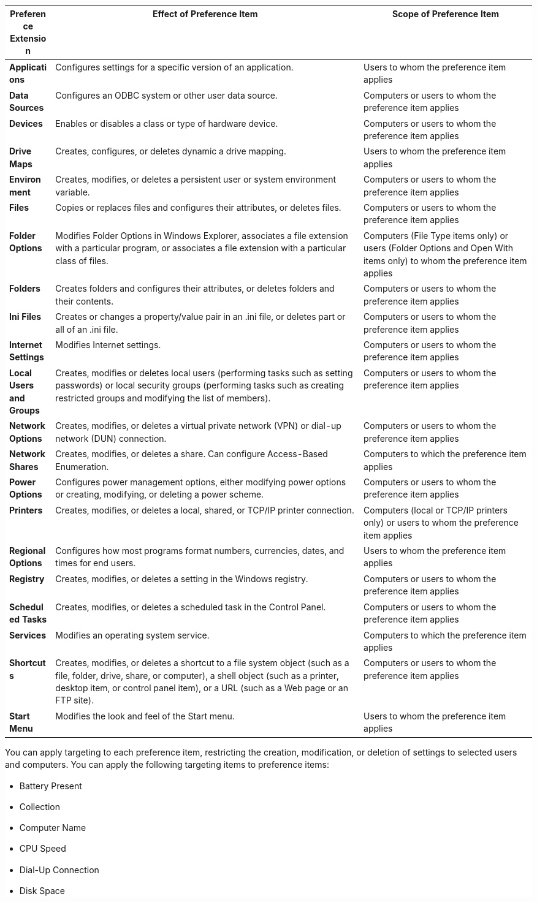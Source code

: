|Preference Extension|Effect of Preference Item|Scope of Preference Item|  
|------------------------|-----------------------------|----------------------------|  
|**Applications**|Configures settings for a specific version of an application.|Users to whom the preference item applies|  
|**Data Sources**|Configures an ODBC system or other user data source.|Computers or users to whom the preference item applies|  
|**Devices**|Enables or disables a class or type of hardware device.|Computers or users to whom the preference item applies|  
|**Drive Maps**|Creates, configures, or deletes dynamic a drive mapping.|Users to whom the preference item applies|  
|**Environment**|Creates, modifies, or deletes a persistent user or system environment variable.|Computers or users to whom the preference item applies|  
|**Files**|Copies or replaces files and configures their attributes, or deletes files.|Computers or users to whom the preference item applies|  
|**Folder Options**|Modifies Folder Options in Windows Explorer, associates a file extension with a particular program, or associates a file extension with a particular class of files.|Computers \(File Type items only\) or users \(Folder Options and Open With items only\) to whom the preference item applies|  
|**Folders**|Creates folders and configures their attributes, or deletes folders and their contents.|Computers or users to whom the preference item applies|  
|**Ini Files**|Creates or changes a property\/value pair in an .ini file, or deletes part or all of an .ini file.|Computers or users to whom the preference item applies|  
|**Internet Settings**|Modifies Internet settings.|Computers or users to whom the preference item applies|  
|**Local Users and Groups**|Creates, modifies or deletes local users \(performing tasks such as setting passwords\) or local security groups \(performing tasks such as creating restricted groups and modifying the list of members\).|Computers or users to whom the preference item applies|  
|**Network Options**|Creates, modifies, or deletes a virtual private network \(VPN\) or dial\-up network \(DUN\) connection.|Computers or users to whom the preference item applies|  
|**Network Shares**|Creates, modifies, or deletes a share. Can configure Access\-Based Enumeration.|Computers to which the preference item applies|  
|**Power Options**|Configures power management options, either modifying power options or creating, modifying, or deleting a power scheme.|Computers or users to whom the preference item applies|  
|**Printers**|Creates, modifies, or deletes a local, shared, or TCP\/IP printer connection.|Computers \(local or TCP\/IP printers only\) or users to whom the preference item applies|  
|**Regional Options**|Configures how most programs format numbers, currencies, dates, and times for end users.|Users to whom the preference item applies|  
|**Registry**|Creates, modifies, or deletes a setting in the Windows registry.|Computers or users to whom the preference item applies|  
|**Scheduled Tasks**|Creates, modifies, or deletes a scheduled task in the Control Panel.|Computers or users to whom the preference item applies|  
|**Services**|Modifies an operating system service.|Computers to which the preference item applies|  
|**Shortcuts**|Creates, modifies, or deletes a shortcut to a file system object \(such as a file, folder, drive, share, or computer\), a shell object \(such as a printer, desktop item, or control panel item\), or a URL \(such as a Web page or an FTP site\).|Computers or users to whom the preference item applies|  
|**Start Menu**|Modifies the look and feel of the Start menu.|Users to whom the preference item applies|  
  
You can apply targeting to each preference item, restricting the creation, modification, or deletion of settings to selected users and computers. You can apply the following targeting items to preference items:  
  
-   Battery Present  
  
-   Collection  
  
-   Computer Name  
  
-   CPU Speed  
  
-   Dial\-Up Connection  
  
-   Disk Space  
  